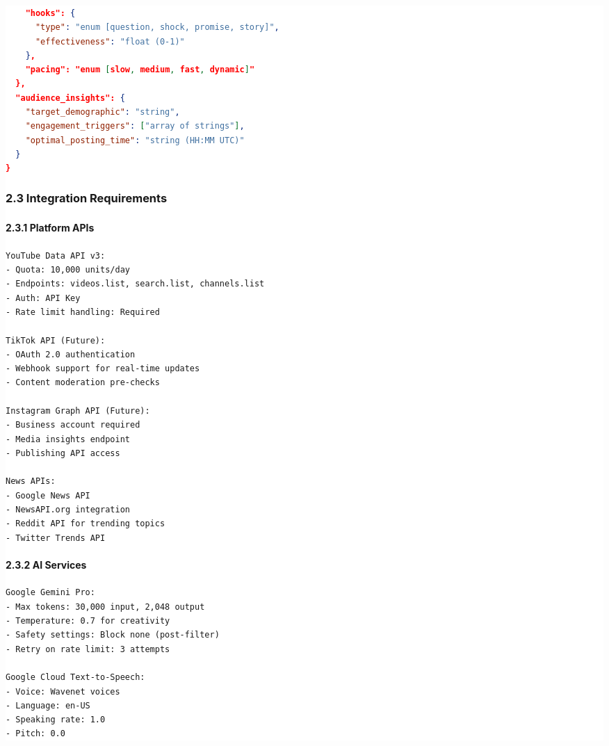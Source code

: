 ```json
    "hooks": {
      "type": "enum [question, shock, promise, story]",
      "effectiveness": "float (0-1)"
    },
    "pacing": "enum [slow, medium, fast, dynamic]"
  },
  "audience_insights": {
    "target_demographic": "string",
    "engagement_triggers": ["array of strings"],
    "optimal_posting_time": "string (HH:MM UTC)"
  }
}
```

### 2.3 Integration Requirements

#### 2.3.1 Platform APIs
```
YouTube Data API v3:
- Quota: 10,000 units/day
- Endpoints: videos.list, search.list, channels.list
- Auth: API Key
- Rate limit handling: Required

TikTok API (Future):
- OAuth 2.0 authentication
- Webhook support for real-time updates
- Content moderation pre-checks

Instagram Graph API (Future):
- Business account required
- Media insights endpoint
- Publishing API access

News APIs:
- Google News API
- NewsAPI.org integration
- Reddit API for trending topics
- Twitter Trends API
```

#### 2.3.2 AI Services
```
Google Gemini Pro:
- Max tokens: 30,000 input, 2,048 output
- Temperature: 0.7 for creativity
- Safety settings: Block none (post-filter)
- Retry on rate limit: 3 attempts

Google Cloud Text-to-Speech:
- Voice: Wavenet voices
- Language: en-US
- Speaking rate: 1.0
- Pitch: 0.0
```

